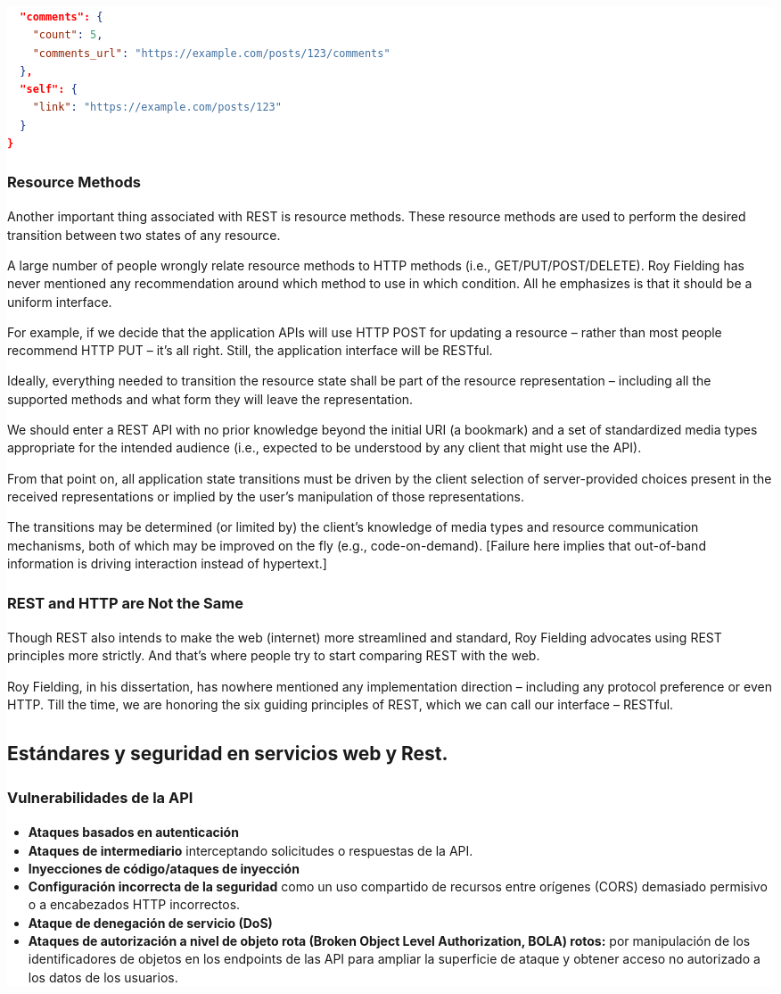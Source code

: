 ```json
  "comments": {
    "count": 5,
    "comments_url": "https://example.com/posts/123/comments"
  },
  "self": {
    "link": "https://example.com/posts/123"
  }
}
```

### Resource Methods

Another important thing associated with REST is resource methods. These resource methods are used to perform the desired transition between two states of any resource.

A large number of people wrongly relate resource methods to HTTP methods (i.e., GET/PUT/POST/DELETE). Roy Fielding has never mentioned any recommendation around which method to use in which condition. All he emphasizes is that it should be a uniform interface.

For example, if we decide that the application APIs will use HTTP POST for updating a resource – rather than most people recommend HTTP PUT – it’s all right. Still, the application interface will be RESTful.

Ideally, everything needed to transition the resource state shall be part of the resource representation – including all the supported methods and what form they will leave the representation.

We should enter a REST API with no prior knowledge beyond the initial URI (a bookmark) and a set of standardized media types appropriate for the intended audience (i.e., expected to be understood by any client that might use the API).

From that point on, all application state transitions must be driven by the client selection of server-provided choices present in the received representations or implied by the user’s manipulation of those representations.

The transitions may be determined (or limited by) the client’s knowledge of media types and resource communication mechanisms, both of which may be improved on the fly (e.g., code-on-demand). [Failure here implies that out-of-band information is driving interaction instead of hypertext.]


### REST and HTTP are Not the Same

Though REST also intends to make the web (internet) more streamlined and standard, Roy Fielding advocates using REST principles more strictly. And that’s where people try to start comparing REST with the web.

Roy Fielding, in his dissertation, has nowhere mentioned any implementation direction – including any protocol preference or even HTTP. Till the time, we are honoring the six guiding principles of REST, which we can call our interface – RESTful.

## Estándares y seguridad en servicios web y Rest.

### Vulnerabilidades de la API

- **Ataques basados en autenticación**
- **Ataques de intermediario** interceptando solicitudes o respuestas de la API.
- **Inyecciones de código/ataques de inyección**
- **Configuración incorrecta de la seguridad** como un uso compartido de recursos entre orígenes (CORS) demasiado permisivo o a encabezados HTTP incorrectos.
- **Ataque de denegación de servicio (DoS)**
- **Ataques de autorización a nivel de objeto rota (Broken Object Level Authorization, BOLA) rotos:** por manipulación de los identificadores de objetos en los endpoints de las API para ampliar la superficie de ataque y obtener acceso no autorizado a los datos de los usuarios.

